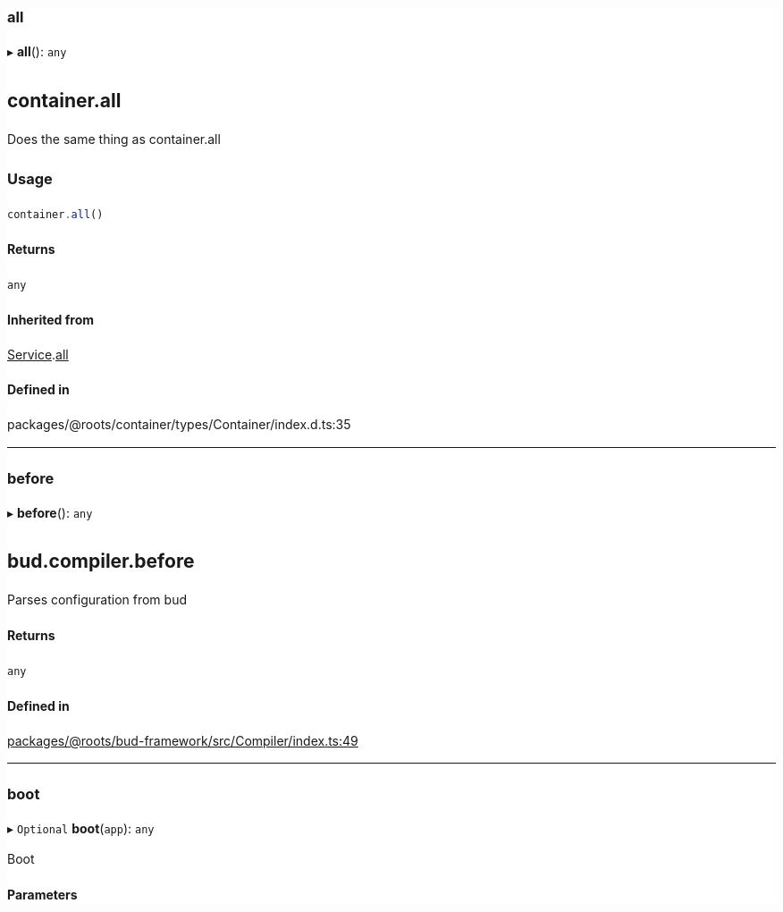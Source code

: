 ### all

▸ **all**(): `any`

## container.all

Does the same thing as container.all

### Usage

```js
container.all()
```

#### Returns

`any`

#### Inherited from

[Service](../classes/service.md).[all](../classes/service.md#all)

#### Defined in

packages/@roots/container/types/Container/index.d.ts:35

___

### before

▸ **before**(): `any`

## bud.compiler.before

Parses configuration from bud

#### Returns

`any`

#### Defined in

[packages/@roots/bud-framework/src/Compiler/index.ts:49](https://github.com/roots/bud/blob/d7cd28f6/packages/@roots/bud-framework/src/Compiler/index.ts#L49)

___

### boot

▸ `Optional` **boot**(`app`): `any`

Boot

#### Parameters
